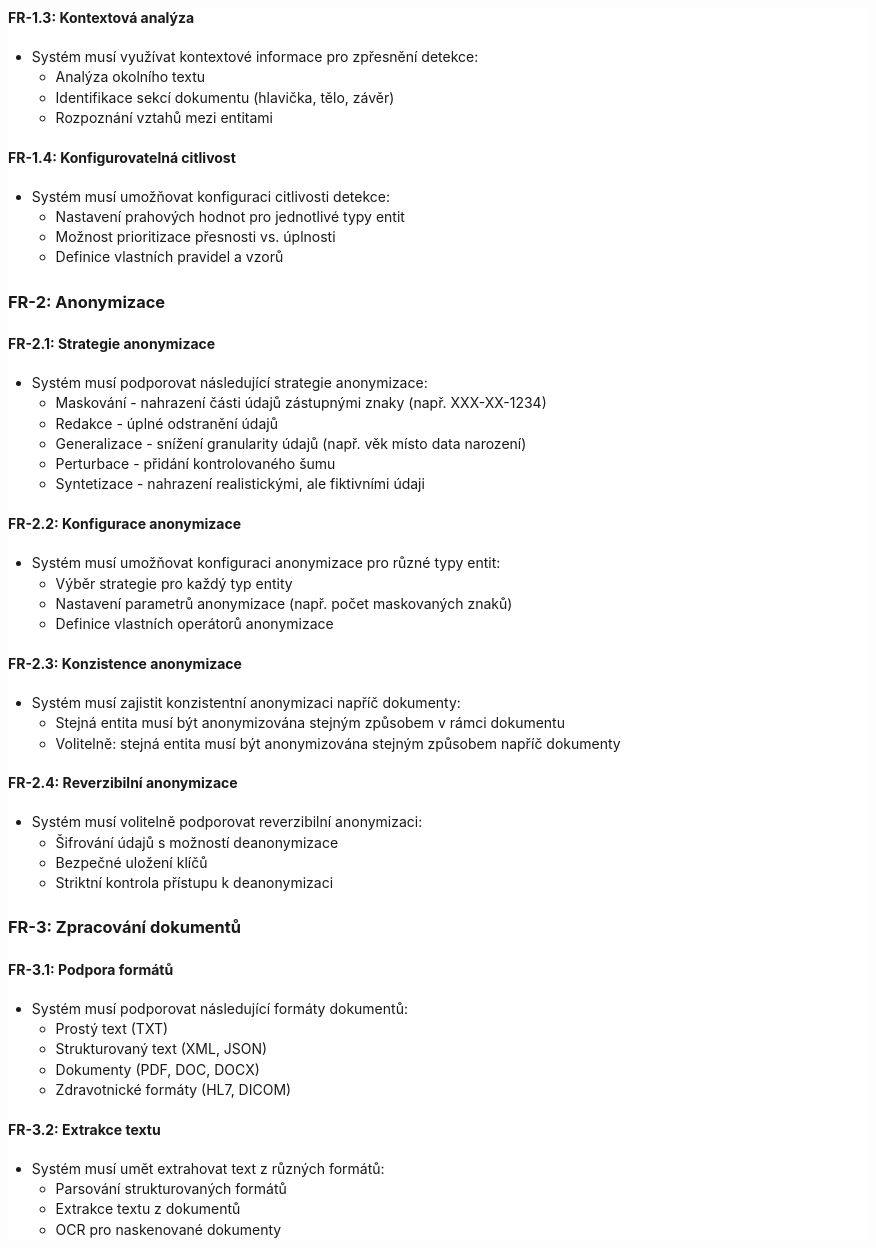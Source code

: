 #### FR-1.3: Kontextová analýza
- Systém musí využívat kontextové informace pro zpřesnění detekce:
  - Analýza okolního textu
  - Identifikace sekcí dokumentu (hlavička, tělo, závěr)
  - Rozpoznání vztahů mezi entitami

#### FR-1.4: Konfigurovatelná citlivost
- Systém musí umožňovat konfiguraci citlivosti detekce:
  - Nastavení prahových hodnot pro jednotlivé typy entit
  - Možnost prioritizace přesnosti vs. úplnosti
  - Definice vlastních pravidel a vzorů

### FR-2: Anonymizace

#### FR-2.1: Strategie anonymizace
- Systém musí podporovat následující strategie anonymizace:
  - Maskování - nahrazení části údajů zástupnými znaky (např. XXX-XX-1234)
  - Redakce - úplné odstranění údajů
  - Generalizace - snížení granularity údajů (např. věk místo data narození)
  - Perturbace - přidání kontrolovaného šumu
  - Syntetizace - nahrazení realistickými, ale fiktivními údaji

#### FR-2.2: Konfigurace anonymizace
- Systém musí umožňovat konfiguraci anonymizace pro různé typy entit:
  - Výběr strategie pro každý typ entity
  - Nastavení parametrů anonymizace (např. počet maskovaných znaků)
  - Definice vlastních operátorů anonymizace

#### FR-2.3: Konzistence anonymizace
- Systém musí zajistit konzistentní anonymizaci napříč dokumenty:
  - Stejná entita musí být anonymizována stejným způsobem v rámci dokumentu
  - Volitelně: stejná entita musí být anonymizována stejným způsobem napříč dokumenty

#### FR-2.4: Reverzibilní anonymizace
- Systém musí volitelně podporovat reverzibilní anonymizaci:
  - Šifrování údajů s možností deanonymizace
  - Bezpečné uložení klíčů
  - Striktní kontrola přístupu k deanonymizaci

### FR-3: Zpracování dokumentů

#### FR-3.1: Podpora formátů
- Systém musí podporovat následující formáty dokumentů:
  - Prostý text (TXT)
  - Strukturovaný text (XML, JSON)
  - Dokumenty (PDF, DOC, DOCX)
  - Zdravotnické formáty (HL7, DICOM)

#### FR-3.2: Extrakce textu
- Systém musí umět extrahovat text z různých formátů:
  - Parsování strukturovaných formátů
  - Extrakce textu z dokumentů
  - OCR pro naskenované dokumenty
